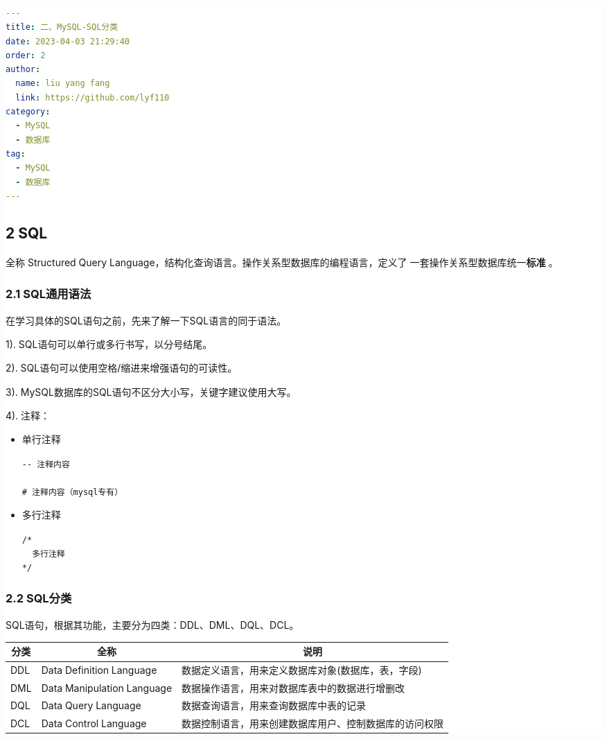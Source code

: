 ```yaml
---
title: 二、MySQL-SQL分类
date: 2023-04-03 21:29:40
order: 2
author:
  name: liu yang fang 
  link: https://github.com/lyf110
category:
  - MySQL
  - 数据库
tag:
  - MySQL
  - 数据库
---
```




## 2 SQL

全称 Structured Query Language，结构化查询语言。操作关系型数据库的编程语言，定义了 一套操作关系型数据库统一**标准** 。

### 2.1 SQL通用语法

在学习具体的SQL语句之前，先来了解一下SQL语言的同于语法。

1). SQL语句可以单行或多行书写，以分号结尾。

2). SQL语句可以使用空格/缩进来增强语句的可读性。

3). MySQL数据库的SQL语句不区分大小写，关键字建议使用大写。

4). 注释：

- 单行注释

  ```mysql
  -- 注释内容
  
  # 注释内容（mysql专有）
  ```

- 多行注释

  ```mysql
  /*
  	多行注释
  */
  ```

### 2.2 SQL分类

SQL语句，根据其功能，主要分为四类：DDL、DML、DQL、DCL。

| **分类** | **全称**                   | **说明**                                               |
| -------- | -------------------------- | ------------------------------------------------------ |
| DDL      | Data Definition Language   | 数据定义语言，用来定义数据库对象(数据库，表，字段)     |
| DML      | Data Manipulation Language | 数据操作语言，用来对数据库表中的数据进行增删改         |
| DQL      | Data Query Language        | 数据查询语言，用来查询数据库中表的记录                 |
| DCL      | Data Control Language      | 数据控制语言，用来创建数据库用户、控制数据库的访问权限 |
